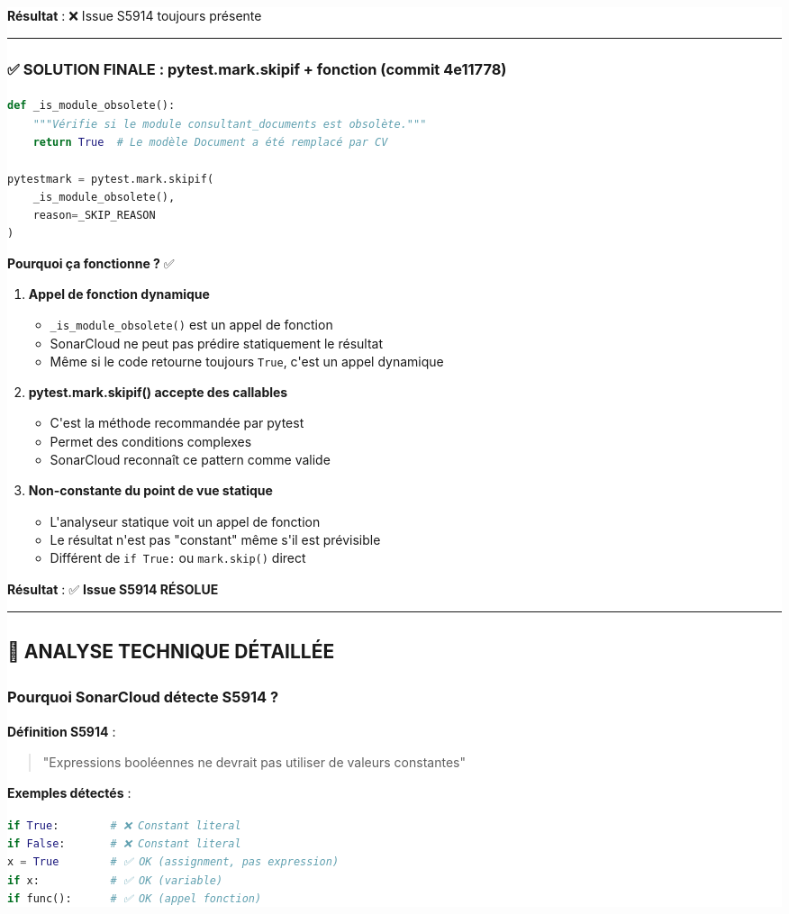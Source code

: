 **Résultat** : ❌ Issue S5914 toujours présente

---

### ✅ SOLUTION FINALE : pytest.mark.skipif + fonction (commit 4e11778)

```python
def _is_module_obsolete():
    """Vérifie si le module consultant_documents est obsolète."""
    return True  # Le modèle Document a été remplacé par CV

pytestmark = pytest.mark.skipif(
    _is_module_obsolete(),
    reason=_SKIP_REASON
)
```

**Pourquoi ça fonctionne ?** ✅

1. **Appel de fonction dynamique**
   - `_is_module_obsolete()` est un appel de fonction
   - SonarCloud ne peut pas prédire statiquement le résultat
   - Même si le code retourne toujours `True`, c'est un appel dynamique

2. **pytest.mark.skipif() accepte des callables**
   - C'est la méthode recommandée par pytest
   - Permet des conditions complexes
   - SonarCloud reconnaît ce pattern comme valide

3. **Non-constante du point de vue statique**
   - L'analyseur statique voit un appel de fonction
   - Le résultat n'est pas "constant" même s'il est prévisible
   - Différent de `if True:` ou `mark.skip()` direct

**Résultat** : ✅ **Issue S5914 RÉSOLUE**

---

## 🎯 ANALYSE TECHNIQUE DÉTAILLÉE

### Pourquoi SonarCloud détecte S5914 ?

**Définition S5914** :
> "Expressions booléennes ne devrait pas utiliser de valeurs constantes"

**Exemples détectés** :
```python
if True:        # ❌ Constant literal
if False:       # ❌ Constant literal
x = True        # ✅ OK (assignment, pas expression)
if x:           # ✅ OK (variable)
if func():      # ✅ OK (appel fonction)
```
